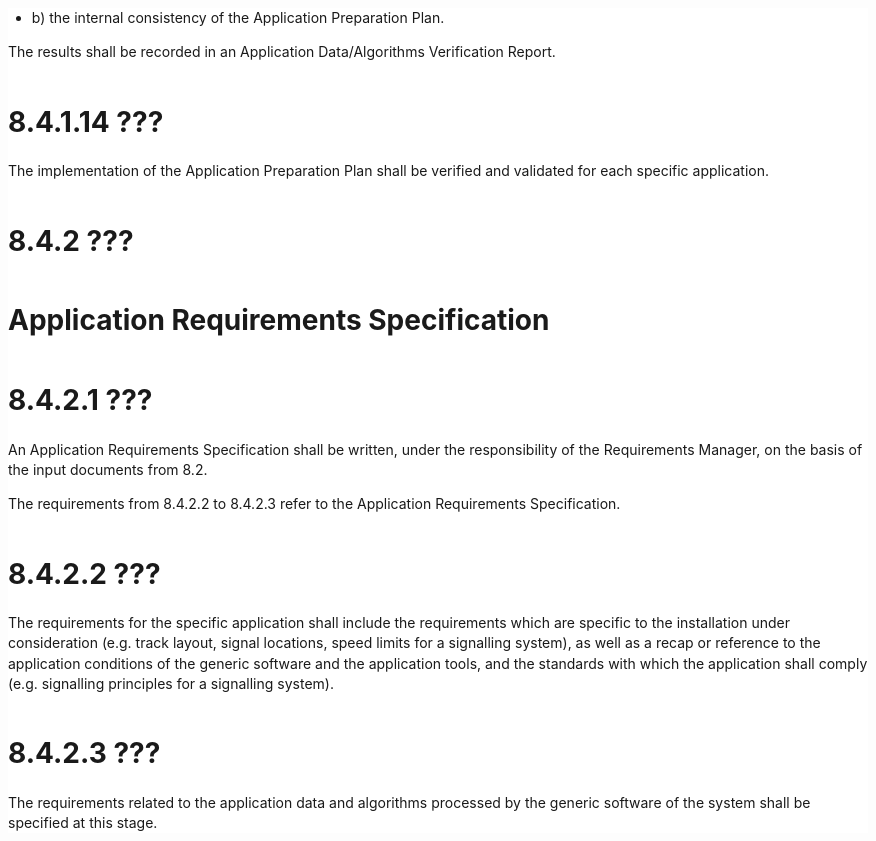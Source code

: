 - b) the internal consistency of the Application Preparation Plan.



The results shall be recorded in an Application Data/Algorithms Verification Report.



# 8.4.1.14 ???



The implementation of the Application Preparation Plan shall be verified and validated for each specific application.



# 8.4.2 ???



# Application Requirements Specification



# 8.4.2.1 ???



An Application Requirements Specification shall be written, under the responsibility of the Requirements Manager, on the basis of the input documents from 8.2.



The requirements from 8.4.2.2 to 8.4.2.3 refer to the Application Requirements Specification.






# 8.4.2.2 ???



The requirements for the specific application shall include the requirements which are specific to the installation under consideration (e.g. track layout, signal locations, speed limits for a signalling system), as well as a recap or reference to the application conditions of the generic software and the application tools, and the standards with which the application shall comply (e.g. signalling principles for a signalling system).



# 8.4.2.3 ???



The requirements related to the application data and algorithms processed by the generic software of the system shall be specified at this stage.
